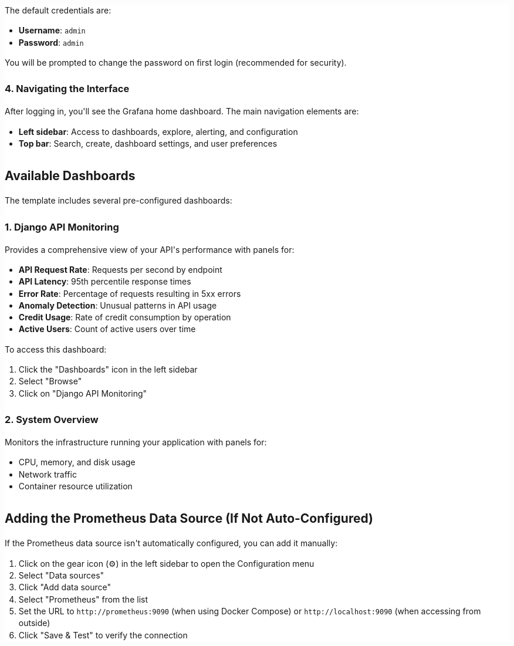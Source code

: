 The default credentials are:
- **Username**: `admin`
- **Password**: `admin`

You will be prompted to change the password on first login (recommended for security).

### 4. Navigating the Interface

After logging in, you'll see the Grafana home dashboard. The main navigation elements are:

- **Left sidebar**: Access to dashboards, explore, alerting, and configuration
- **Top bar**: Search, create, dashboard settings, and user preferences

## Available Dashboards

The template includes several pre-configured dashboards:

### 1. Django API Monitoring

Provides a comprehensive view of your API's performance with panels for:

- **API Request Rate**: Requests per second by endpoint
- **API Latency**: 95th percentile response times
- **Error Rate**: Percentage of requests resulting in 5xx errors
- **Anomaly Detection**: Unusual patterns in API usage
- **Credit Usage**: Rate of credit consumption by operation
- **Active Users**: Count of active users over time

To access this dashboard:
1. Click the "Dashboards" icon in the left sidebar
2. Select "Browse" 
3. Click on "Django API Monitoring"

### 2. System Overview

Monitors the infrastructure running your application with panels for:

- CPU, memory, and disk usage
- Network traffic
- Container resource utilization

## Adding the Prometheus Data Source (If Not Auto-Configured)

If the Prometheus data source isn't automatically configured, you can add it manually:

1. Click on the gear icon (⚙️) in the left sidebar to open the Configuration menu
2. Select "Data sources"
3. Click "Add data source"
4. Select "Prometheus" from the list
5. Set the URL to `http://prometheus:9090` (when using Docker Compose) or `http://localhost:9090` (when accessing from outside)
6. Click "Save & Test" to verify the connection

